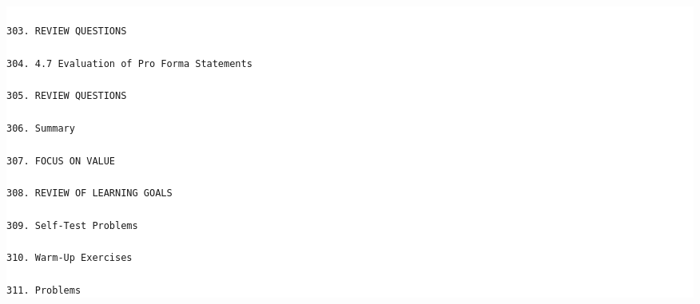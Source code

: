                                                                                                                                                                                                                                                                                                                                                                                                                                                                                                                                                                                                                                       303. REVIEW QUESTIONS
                                                                                                                                                                                                                                                                                                                                                                                                                                                                                                                                                                                                                                      304. 4.7 Evaluation of Pro Forma Statements
                                                                                                                                                                                                                                                                                                                                                                                                                                                                                                                                                                                                                                      305. REVIEW QUESTIONS
                                                                                                                                                                                                                                                                                                                                                                                                                                                                                                                                                                                                                                      306. Summary
                                                                                                                                                                                                                                                                                                                                                                                                                                                                                                                                                                                                                                      307. FOCUS ON VALUE
                                                                                                                                                                                                                                                                                                                                                                                                                                                                                                                                                                                                                                      308. REVIEW OF LEARNING GOALS
                                                                                                                                                                                                                                                                                                                                                                                                                                                                                                                                                                                                                                      309. Self-Test Problems
                                                                                                                                                                                                                                                                                                                                                                                                                                                                                                                                                                                                                                      310. Warm-Up Exercises
                                                                                                                                                                                                                                                                                                                                                                                                                                                                                                                                                                                                                                      311. Problems